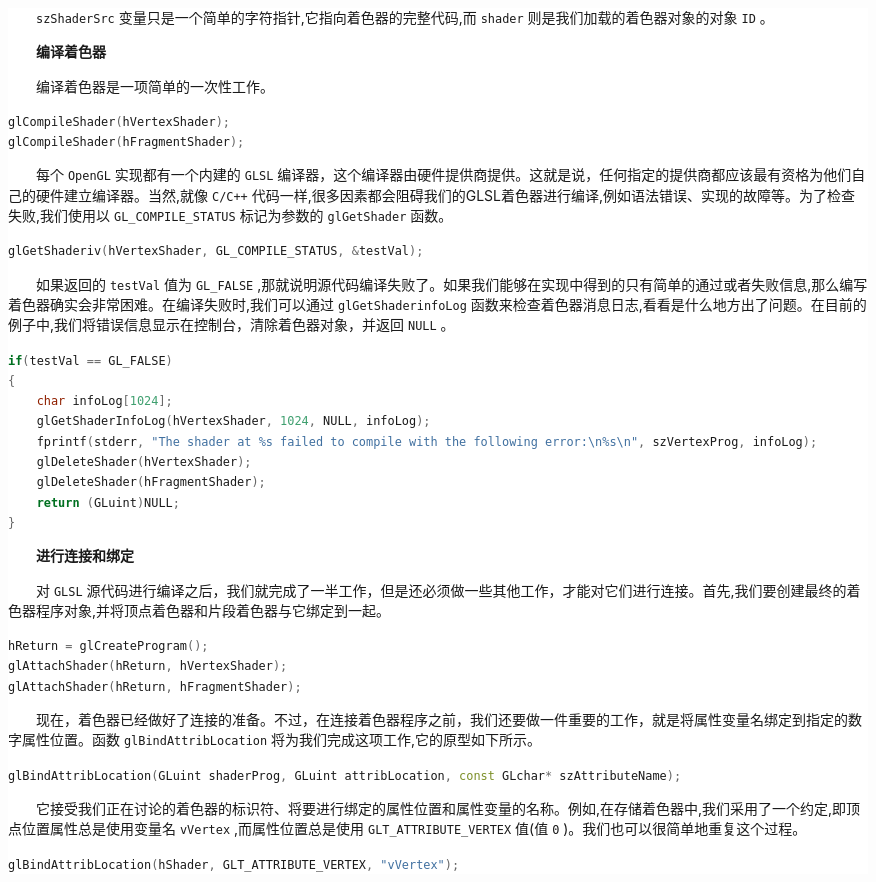 &emsp;&emsp;`szShaderSrc` 变量只是一个简单的字符指针,它指向着色器的完整代码,而 `shader` 则是我们加载的着色器对象的对象 `ID` 。

&emsp;&emsp;**编译着色器**

&emsp;&emsp;编译着色器是一项简单的一次性工作。

```C++
glCompileShader(hVertexShader);
glCompileShader(hFragmentShader);
```

&emsp;&emsp;每个 `OpenGL` 实现都有一个内建的 `GLSL` 编译器，这个编译器由硬件提供商提供。这就是说，任何指定的提供商都应该最有资格为他们自己的硬件建立编译器。当然,就像 `C/C++` 代码一样,很多因素都会阻碍我们的GLSL着色器进行编译,例如语法错误、实现的故障等。为了检查失败,我们使用以 `GL_COMPILE_STATUS` 标记为参数的 `glGetShader` 函数。

```C++
glGetShaderiv(hVertexShader, GL_COMPILE_STATUS, &testVal);
```

&emsp;&emsp;如果返回的 `testVal` 值为 `GL_FALSE` ,那就说明源代码编译失败了。如果我们能够在实现中得到的只有简单的通过或者失败信息,那么编写着色器确实会非常困难。在编译失败时,我们可以通过 `glGetShaderinfoLog` 函数来检查着色器消息日志,看看是什么地方出了问题。在目前的例子中,我们将错误信息显示在控制台，清除着色器对象，并返回 `NULL` 。

```C++
if(testVal == GL_FALSE)
{
    char infoLog[1024];
    glGetShaderInfoLog(hVertexShader, 1024, NULL, infoLog);
    fprintf(stderr, "The shader at %s failed to compile with the following error:\n%s\n", szVertexProg, infoLog);
    glDeleteShader(hVertexShader);
    glDeleteShader(hFragmentShader);
    return (GLuint)NULL;
}
```

&emsp;&emsp;**进行连接和绑定**

&emsp;&emsp;对 `GLSL` 源代码进行编译之后，我们就完成了一半工作，但是还必须做一些其他工作，才能对它们进行连接。首先,我们要创建最终的着色器程序对象,并将顶点着色器和片段着色器与它绑定到一起。

```C++
hReturn = glCreateProgram();
glAttachShader(hReturn, hVertexShader);
glAttachShader(hReturn, hFragmentShader);
```

&emsp;&emsp;现在，着色器已经做好了连接的准备。不过，在连接着色器程序之前，我们还要做一件重要的工作，就是将属性变量名绑定到指定的数字属性位置。函数 `glBindAttribLocation` 将为我们完成这项工作,它的原型如下所示。

```C++
glBindAttribLocation(GLuint shaderProg, GLuint attribLocation, const GLchar* szAttributeName);
```

&emsp;&emsp;它接受我们正在讨论的着色器的标识符、将要进行绑定的属性位置和属性变量的名称。例如,在存储着色器中,我们采用了一个约定,即顶点位置属性总是使用变量名 `vVertex` ,而属性位置总是使用 `GLT_ATTRIBUTE_VERTEX` 值(值 `0` )。我们也可以很简单地重复这个过程。

```C++
glBindAttribLocation(hShader, GLT_ATTRIBUTE_VERTEX, "vVertex");
```
